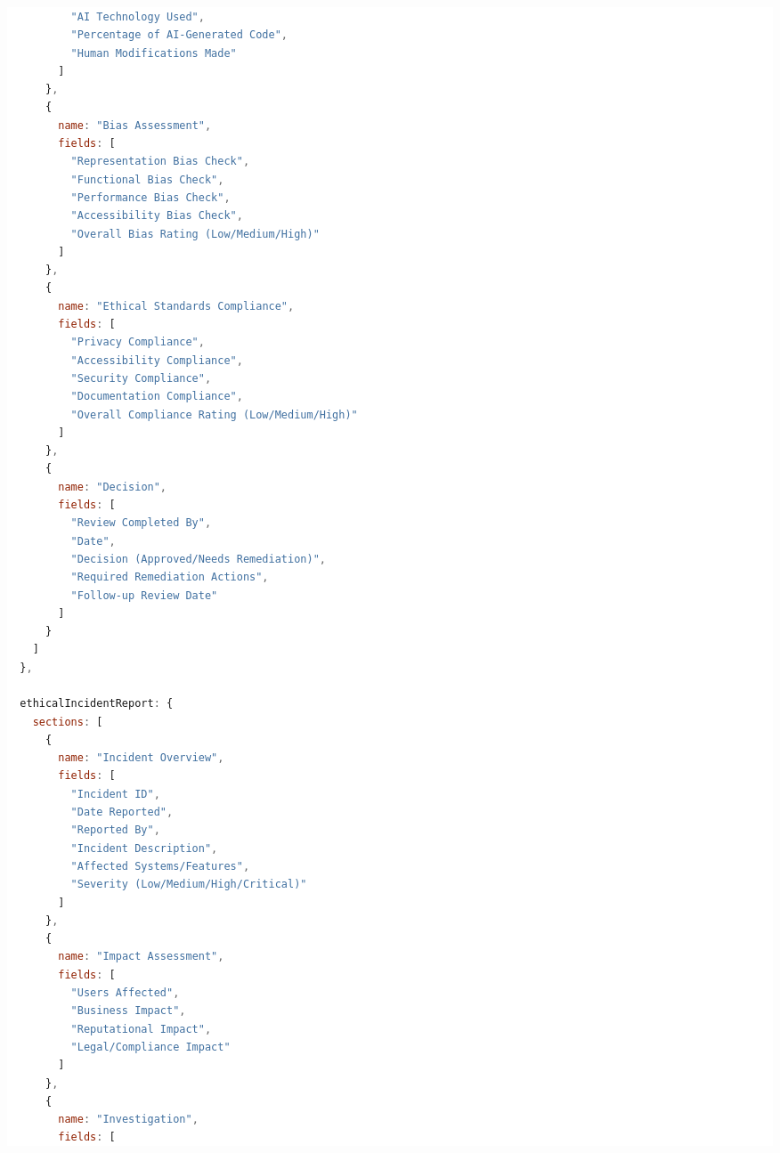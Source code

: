 ```javascript
          "AI Technology Used",
          "Percentage of AI-Generated Code",
          "Human Modifications Made"
        ]
      },
      {
        name: "Bias Assessment",
        fields: [
          "Representation Bias Check",
          "Functional Bias Check",
          "Performance Bias Check",
          "Accessibility Bias Check",
          "Overall Bias Rating (Low/Medium/High)"
        ]
      },
      {
        name: "Ethical Standards Compliance",
        fields: [
          "Privacy Compliance",
          "Accessibility Compliance",
          "Security Compliance",
          "Documentation Compliance",
          "Overall Compliance Rating (Low/Medium/High)"
        ]
      },
      {
        name: "Decision",
        fields: [
          "Review Completed By",
          "Date",
          "Decision (Approved/Needs Remediation)",
          "Required Remediation Actions",
          "Follow-up Review Date"
        ]
      }
    ]
  },
  
  ethicalIncidentReport: {
    sections: [
      {
        name: "Incident Overview",
        fields: [
          "Incident ID",
          "Date Reported",
          "Reported By",
          "Incident Description",
          "Affected Systems/Features",
          "Severity (Low/Medium/High/Critical)"
        ]
      },
      {
        name: "Impact Assessment",
        fields: [
          "Users Affected",
          "Business Impact",
          "Reputational Impact",
          "Legal/Compliance Impact"
        ]
      },
      {
        name: "Investigation",
        fields: [
```
